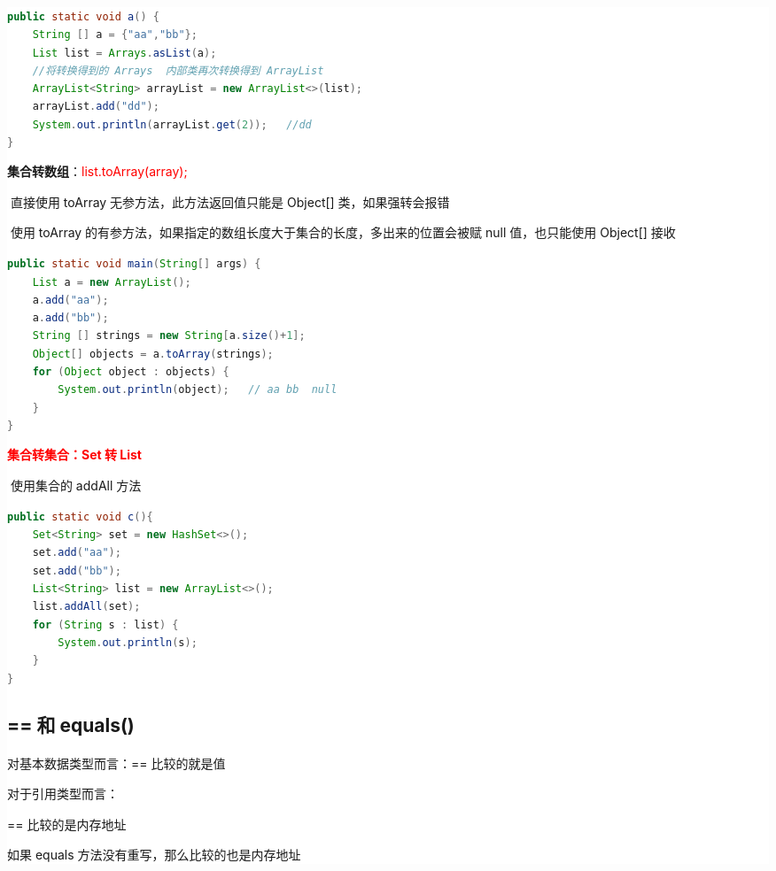 ```java
public static void a() {
    String [] a = {"aa","bb"};
    List list = Arrays.asList(a);
    //将转换得到的 Arrays  内部类再次转换得到 ArrayList
    ArrayList<String> arrayList = new ArrayList<>(list);
    arrayList.add("dd");
    System.out.println(arrayList.get(2));   //dd
}
```

**集合转数组**：<font color=red>list.toArray(array);</font>

​	直接使用 toArray 无参方法，此方法返回值只能是 Object[] 类，如果强转会报错

​	使用 toArray 的有参方法，如果指定的数组长度大于集合的长度，多出来的位置会被赋 null 值，也只能使用 Object[] 接收

```java
public static void main(String[] args) {
    List a = new ArrayList();
    a.add("aa");
    a.add("bb");
    String [] strings = new String[a.size()+1];
    Object[] objects = a.toArray(strings);
    for (Object object : objects) {
        System.out.println(object);   // aa	bb	null	
    }
}
```

<font color=red>**集合转集合：Set 转 List**</font>

​	使用集合的 addAll 方法

```java
public static void c(){
    Set<String> set = new HashSet<>();
    set.add("aa");
    set.add("bb");
    List<String> list = new ArrayList<>();
    list.addAll(set);
    for (String s : list) {
        System.out.println(s);
    }
}
```

## == 和 equals()

对基本数据类型而言：== 比较的就是值

对于引用类型而言：

== 比较的是内存地址

如果 equals 方法没有重写，那么比较的也是内存地址
